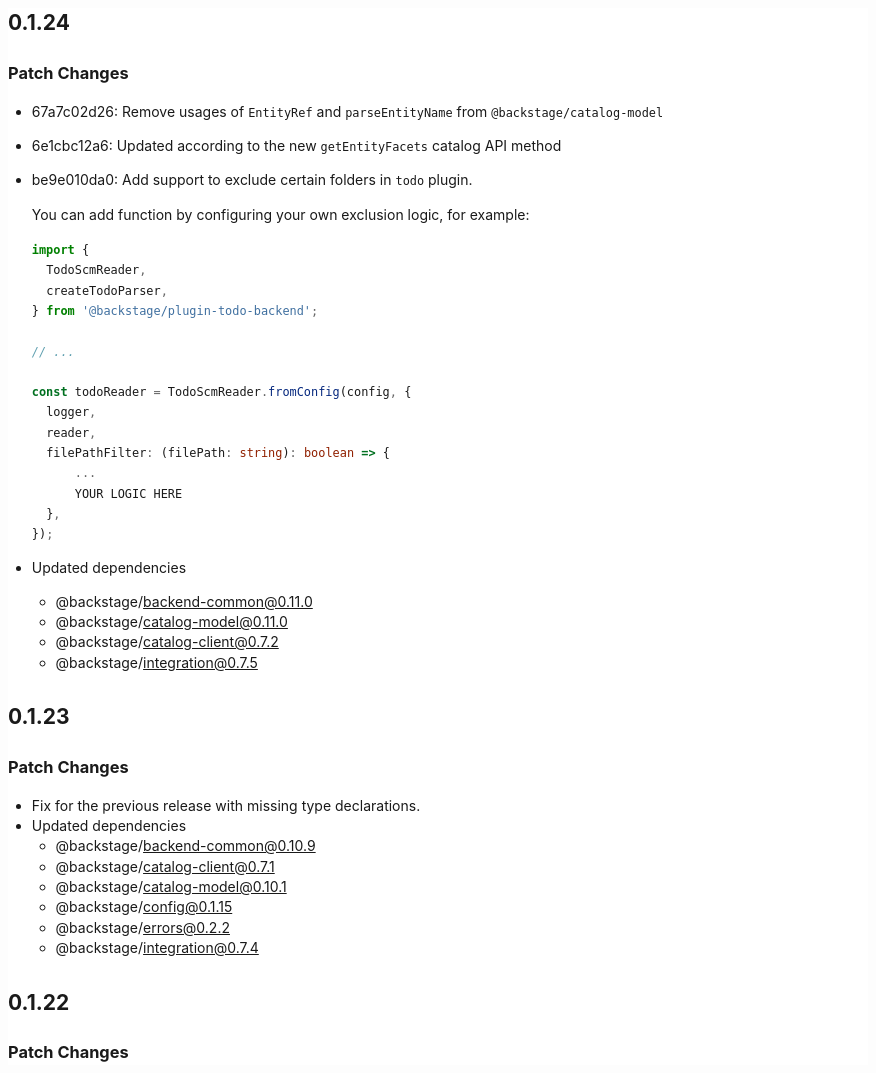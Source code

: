 ## 0.1.24

### Patch Changes

- 67a7c02d26: Remove usages of `EntityRef` and `parseEntityName` from `@backstage/catalog-model`
- 6e1cbc12a6: Updated according to the new `getEntityFacets` catalog API method
- be9e010da0: Add support to exclude certain folders in `todo` plugin.

  You can add function by configuring your own exclusion logic, for example:

  ```ts
  import {
    TodoScmReader,
    createTodoParser,
  } from '@backstage/plugin-todo-backend';

  // ...

  const todoReader = TodoScmReader.fromConfig(config, {
    logger,
    reader,
    filePathFilter: (filePath: string): boolean => {
        ...
        YOUR LOGIC HERE
    },
  });
  ```

- Updated dependencies
  - @backstage/backend-common@0.11.0
  - @backstage/catalog-model@0.11.0
  - @backstage/catalog-client@0.7.2
  - @backstage/integration@0.7.5

## 0.1.23

### Patch Changes

- Fix for the previous release with missing type declarations.
- Updated dependencies
  - @backstage/backend-common@0.10.9
  - @backstage/catalog-client@0.7.1
  - @backstage/catalog-model@0.10.1
  - @backstage/config@0.1.15
  - @backstage/errors@0.2.2
  - @backstage/integration@0.7.4

## 0.1.22

### Patch Changes
